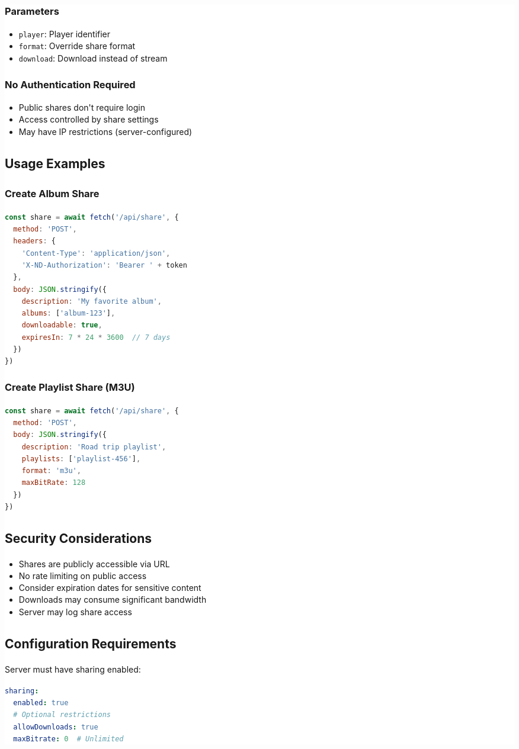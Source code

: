 ### Parameters
- `player`: Player identifier
- `format`: Override share format
- `download`: Download instead of stream

### No Authentication Required
- Public shares don't require login
- Access controlled by share settings
- May have IP restrictions (server-configured)

## Usage Examples

### Create Album Share
```javascript
const share = await fetch('/api/share', {
  method: 'POST',
  headers: {
    'Content-Type': 'application/json',
    'X-ND-Authorization': 'Bearer ' + token
  },
  body: JSON.stringify({
    description: 'My favorite album',
    albums: ['album-123'],
    downloadable: true,
    expiresIn: 7 * 24 * 3600  // 7 days
  })
})
```

### Create Playlist Share (M3U)
```javascript
const share = await fetch('/api/share', {
  method: 'POST',
  body: JSON.stringify({
    description: 'Road trip playlist',
    playlists: ['playlist-456'],
    format: 'm3u',
    maxBitRate: 128
  })
})
```

## Security Considerations

- Shares are publicly accessible via URL
- No rate limiting on public access
- Consider expiration dates for sensitive content
- Downloads may consume significant bandwidth
- Server may log share access

## Configuration Requirements

Server must have sharing enabled:
```yaml
sharing:
  enabled: true
  # Optional restrictions
  allowDownloads: true
  maxBitrate: 0  # Unlimited
```